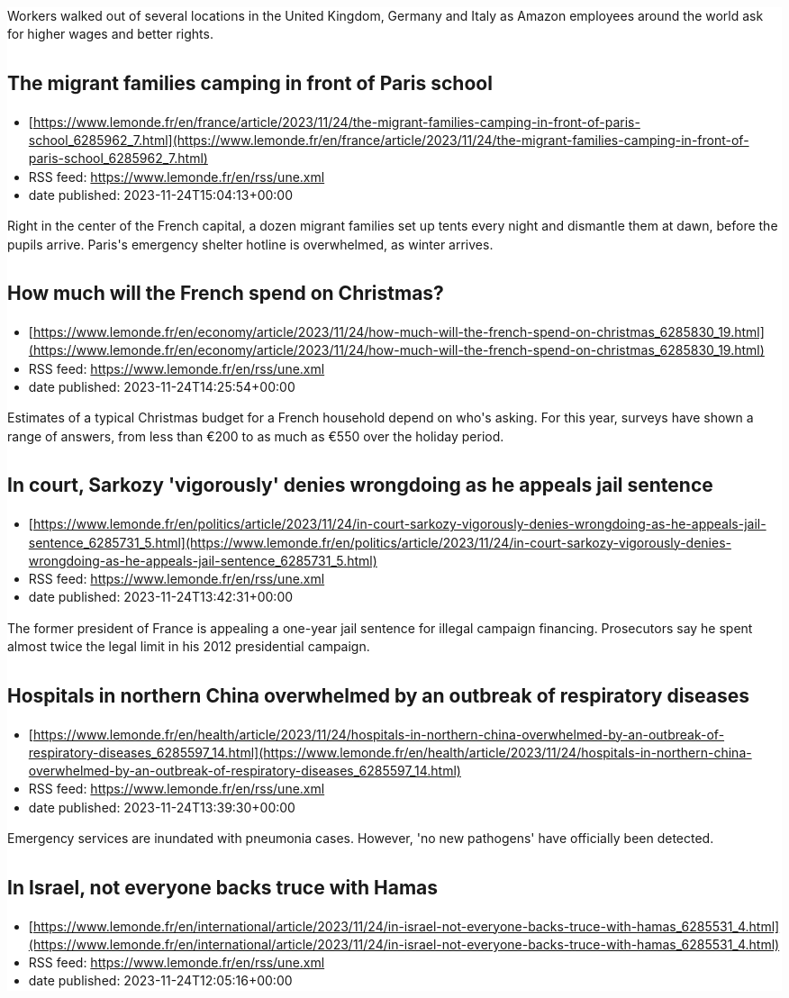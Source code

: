 Workers walked out of several locations in the United Kingdom, Germany and Italy as Amazon employees around the world ask for higher wages and better rights.

## The migrant families camping in front of Paris school
 - [https://www.lemonde.fr/en/france/article/2023/11/24/the-migrant-families-camping-in-front-of-paris-school_6285962_7.html](https://www.lemonde.fr/en/france/article/2023/11/24/the-migrant-families-camping-in-front-of-paris-school_6285962_7.html)
 - RSS feed: https://www.lemonde.fr/en/rss/une.xml
 - date published: 2023-11-24T15:04:13+00:00

Right in the center of the French capital, a dozen migrant families set up tents every night and dismantle them at dawn, before the pupils arrive. Paris's emergency shelter hotline is overwhelmed, as winter arrives.

## How much will the French spend on Christmas?
 - [https://www.lemonde.fr/en/economy/article/2023/11/24/how-much-will-the-french-spend-on-christmas_6285830_19.html](https://www.lemonde.fr/en/economy/article/2023/11/24/how-much-will-the-french-spend-on-christmas_6285830_19.html)
 - RSS feed: https://www.lemonde.fr/en/rss/une.xml
 - date published: 2023-11-24T14:25:54+00:00

Estimates of a typical Christmas budget for a French household depend on who's asking. For this year, surveys have shown a range of answers, from less than €200 to as much as €550 over the holiday period.

## In court, Sarkozy 'vigorously' denies wrongdoing as he appeals jail sentence
 - [https://www.lemonde.fr/en/politics/article/2023/11/24/in-court-sarkozy-vigorously-denies-wrongdoing-as-he-appeals-jail-sentence_6285731_5.html](https://www.lemonde.fr/en/politics/article/2023/11/24/in-court-sarkozy-vigorously-denies-wrongdoing-as-he-appeals-jail-sentence_6285731_5.html)
 - RSS feed: https://www.lemonde.fr/en/rss/une.xml
 - date published: 2023-11-24T13:42:31+00:00

The former president of France is appealing a one-year jail sentence for illegal campaign financing. Prosecutors say he spent almost twice the legal limit in his 2012 presidential campaign.

## Hospitals in northern China overwhelmed by an outbreak of respiratory diseases
 - [https://www.lemonde.fr/en/health/article/2023/11/24/hospitals-in-northern-china-overwhelmed-by-an-outbreak-of-respiratory-diseases_6285597_14.html](https://www.lemonde.fr/en/health/article/2023/11/24/hospitals-in-northern-china-overwhelmed-by-an-outbreak-of-respiratory-diseases_6285597_14.html)
 - RSS feed: https://www.lemonde.fr/en/rss/une.xml
 - date published: 2023-11-24T13:39:30+00:00

Emergency services are inundated with pneumonia cases. However, 'no new pathogens' have officially been detected.

## In Israel, not everyone backs truce with Hamas
 - [https://www.lemonde.fr/en/international/article/2023/11/24/in-israel-not-everyone-backs-truce-with-hamas_6285531_4.html](https://www.lemonde.fr/en/international/article/2023/11/24/in-israel-not-everyone-backs-truce-with-hamas_6285531_4.html)
 - RSS feed: https://www.lemonde.fr/en/rss/une.xml
 - date published: 2023-11-24T12:05:16+00:00
